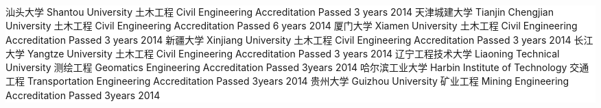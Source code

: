 <td>汕头大学</td>
<td>Shantou University</td>
<td>土木工程</td>
<td>Civil Engineering</td>
<td>Accreditation Passed</td>
<td>3 years</td>
</tr>
<tr><td align="right">2014</td>
<td>天津城建大学</td>
<td>Tianjin Chengjian University</td>
<td>土木工程</td>
<td>Civil Engineering</td>
<td>Accreditation Passed</td>
<td>6 years</td>
</tr>
<tr><td align="right">2014</td>
<td>厦门大学</td>
<td>Xiamen University</td>
<td>土木工程</td>
<td>Civil Engineering</td>
<td>Accreditation Passed</td>
<td>3 years</td>
</tr>
<tr><td align="right">2014</td>
<td>新疆大学</td>
<td>Xinjiang University</td>
<td>土木工程</td>
<td>Civil Engineering</td>
<td>Accreditation Passed</td>
<td>3 years</td>
</tr>
<tr><td align="right">2014</td>
<td>长江大学</td>
<td>Yangtze University</td>
<td>土木工程</td>
<td>Civil Engineering</td>
<td>Accreditation Passed</td>
<td>3 years</td>
</tr>
<tr><td align="right">2014</td>
<td>辽宁工程技术大学</td>
<td>Liaoning Technical University</td>
<td>测绘工程</td>
<td>Geomatics Engineering</td>
<td>Accreditation Passed</td>
<td>3years</td>
</tr>
<tr><td align="right">2014</td>
<td>哈尔滨工业大学</td>
<td>Harbin Institute of Technology</td>
<td>交通工程</td>
<td>Transportation Engineering</td>
<td>Accreditation Passed</td>
<td>3years</td>
</tr>
<tr><td align="right">2014</td>
<td>贵州大学</td>
<td>Guizhou University</td>
<td>矿业工程</td>
<td>Mining Engineering</td>
<td>Accreditation Passed</td>
<td>3years</td>
</tr>
<tr><td align="right">2014</td>